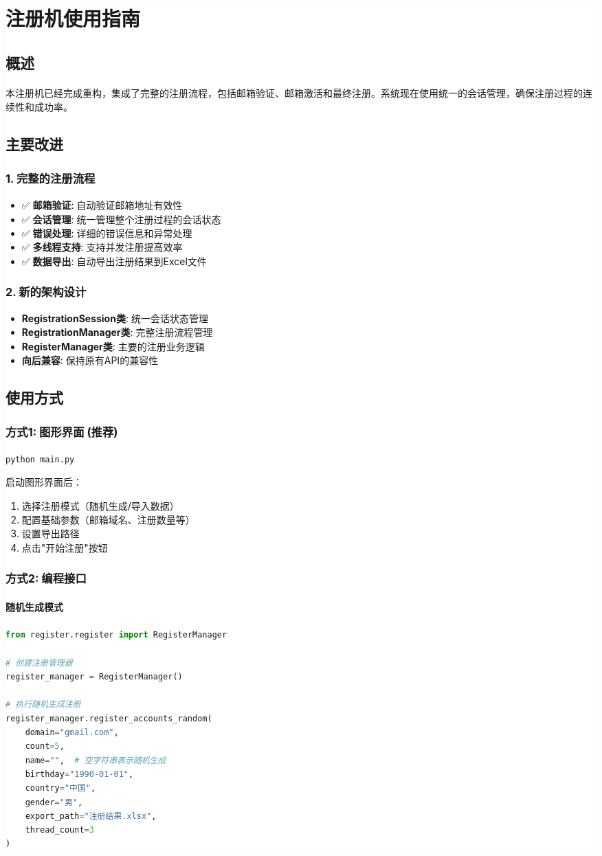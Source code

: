 # 注册机使用指南

## 概述

本注册机已经完成重构，集成了完整的注册流程，包括邮箱验证、邮箱激活和最终注册。系统现在使用统一的会话管理，确保注册过程的连续性和成功率。

## 主要改进

### 1. 完整的注册流程
- ✅ **邮箱验证**: 自动验证邮箱地址有效性
- ✅ **会话管理**: 统一管理整个注册过程的会话状态
- ✅ **错误处理**: 详细的错误信息和异常处理
- ✅ **多线程支持**: 支持并发注册提高效率
- ✅ **数据导出**: 自动导出注册结果到Excel文件

### 2. 新的架构设计
- **RegistrationSession类**: 统一会话状态管理
- **RegistrationManager类**: 完整注册流程管理
- **RegisterManager类**: 主要的注册业务逻辑
- **向后兼容**: 保持原有API的兼容性

## 使用方式

### 方式1: 图形界面 (推荐)

```bash
python main.py
```

启动图形界面后：
1. 选择注册模式（随机生成/导入数据）
2. 配置基础参数（邮箱域名、注册数量等）
3. 设置导出路径
4. 点击"开始注册"按钮

### 方式2: 编程接口

#### 随机生成模式
```python
from register.register import RegisterManager

# 创建注册管理器
register_manager = RegisterManager()

# 执行随机生成注册
register_manager.register_accounts_random(
    domain="gmail.com",
    count=5,
    name="",  # 空字符串表示随机生成
    birthday="1990-01-01",
    country="中国",
    gender="男",
    export_path="注册结果.xlsx",
    thread_count=3
)
```
